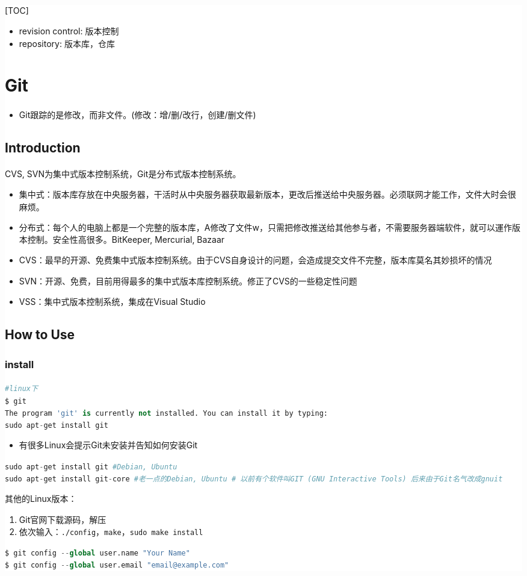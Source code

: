 [TOC]



- revision control: 版本控制
- repository: 版本库，仓库

# Git

- Git跟踪的是修改，而非文件。(修改：增/删/改行，创建/删文件)

## Introduction

CVS, SVN为集中式版本控制系统，Git是分布式版本控制系统。

- 集中式：版本库存放在中央服务器，干活时从中央服务器获取最新版本，更改后推送给中央服务器。必须联网才能工作，文件大时会很麻烦。
- 分布式：每个人的电脑上都是一个完整的版本库，A修改了文件w，只需把修改推送给其他参与者，不需要服务器端软件，就可以運作版本控制。安全性高很多。BitKeeper, Mercurial, Bazaar



- CVS：最早的开源、免费集中式版本控制系统。由于CVS自身设计的问题，会造成提交文件不完整，版本库莫名其妙损坏的情况
- SVN：开源、免费，目前用得最多的集中式版本库控制系统。修正了CVS的一些稳定性问题
- VSS：集中式版本控制系统，集成在Visual Studio



## How to Use



### install

```python
#linux下
$ git
The program 'git' is currently not installed. You can install it by typing:
sudo apt-get install git
```

- 有很多Linux会提示Git未安装并告知如何安装Git

```python
sudo apt-get install git #Debian, Ubuntu
sudo apt-get install git-core #老一点的Debian, Ubuntu # 以前有个软件叫GIT (GNU Interactive Tools) 后来由于Git名气改成gnuit
```

其他的Linux版本：

1. Git官网下载源码，解压
2. 依次输入：`./config`，`make`，`sudo make install`



```python
$ git config --global user.name "Your Name"
$ git config --global user.email "email@example.com"
```
